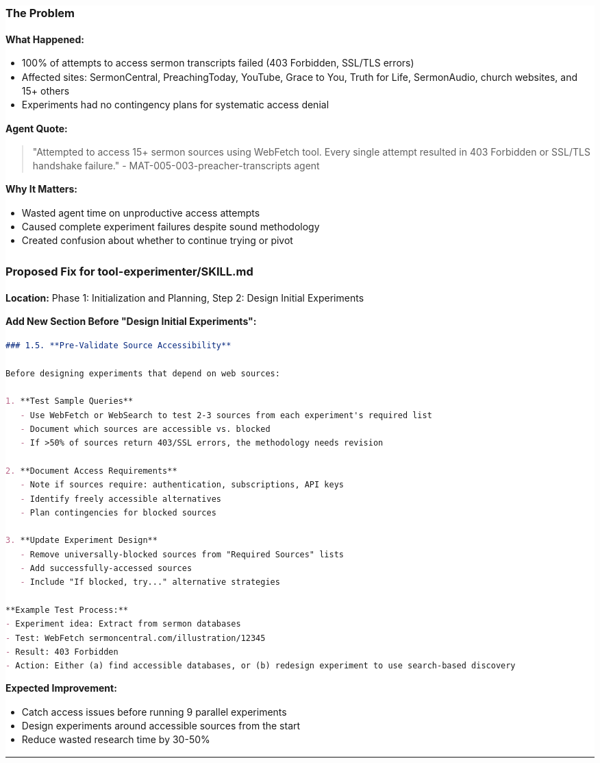 ### The Problem

**What Happened:**
- 100% of attempts to access sermon transcripts failed (403 Forbidden, SSL/TLS errors)
- Affected sites: SermonCentral, PreachingToday, YouTube, Grace to You, Truth for Life, SermonAudio, church websites, and 15+ others
- Experiments had no contingency plans for systematic access denial

**Agent Quote:**
> "Attempted to access 15+ sermon sources using WebFetch tool. Every single attempt resulted in 403 Forbidden or SSL/TLS handshake failure." - MAT-005-003-preacher-transcripts agent

**Why It Matters:**
- Wasted agent time on unproductive access attempts
- Caused complete experiment failures despite sound methodology
- Created confusion about whether to continue trying or pivot

### Proposed Fix for tool-experimenter/SKILL.md

**Location:** Phase 1: Initialization and Planning, Step 2: Design Initial Experiments

**Add New Section Before "Design Initial Experiments":**

```markdown
### 1.5. **Pre-Validate Source Accessibility**

Before designing experiments that depend on web sources:

1. **Test Sample Queries**
   - Use WebFetch or WebSearch to test 2-3 sources from each experiment's required list
   - Document which sources are accessible vs. blocked
   - If >50% of sources return 403/SSL errors, the methodology needs revision

2. **Document Access Requirements**
   - Note if sources require: authentication, subscriptions, API keys
   - Identify freely accessible alternatives
   - Plan contingencies for blocked sources

3. **Update Experiment Design**
   - Remove universally-blocked sources from "Required Sources" lists
   - Add successfully-accessed sources
   - Include "If blocked, try..." alternative strategies

**Example Test Process:**
- Experiment idea: Extract from sermon databases
- Test: WebFetch sermoncentral.com/illustration/12345
- Result: 403 Forbidden
- Action: Either (a) find accessible databases, or (b) redesign experiment to use search-based discovery
```

**Expected Improvement:**
- Catch access issues before running 9 parallel experiments
- Design experiments around accessible sources from the start
- Reduce wasted research time by 30-50%

---